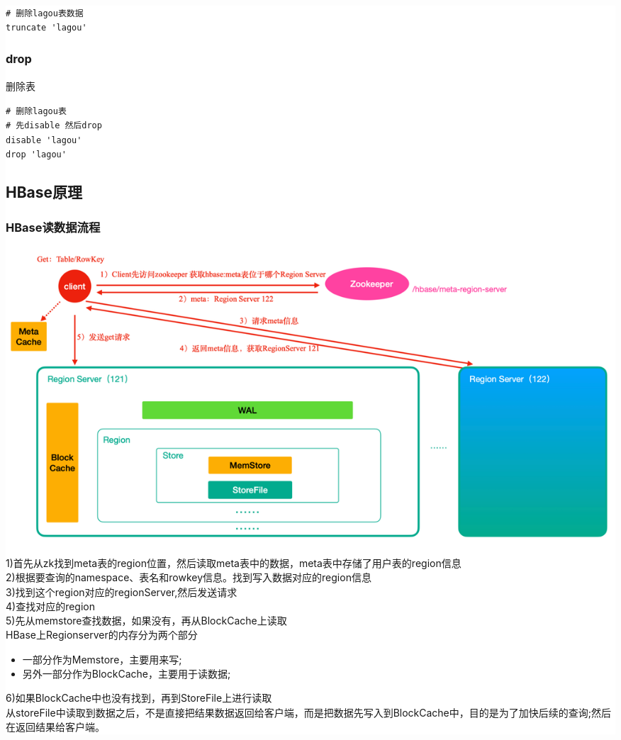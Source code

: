 ```shell  
# 删除lagou表数据  
truncate 'lagou'  
```

### drop

删除表  
  
```shell  
# 删除lagou表  
# 先disable 然后drop  
disable 'lagou'  
drop 'lagou'  
```

## HBase原理

### HBase读数据流程<br>
![](/resource/hbase/assets/9173A9AE-09CF-4F41-96C6-E72114CFC9F8.png)

1)首先从zk找到meta表的region位置，然后读取meta表中的数据，meta表中存储了用户表的region信息  
2)根据要查询的namespace、表名和rowkey信息。找到写入数据对应的region信息  
3)找到这个region对应的regionServer,然后发送请求  
4)查找对应的region  
5)先从memstore查找数据，如果没有，再从BlockCache上读取  
HBase上Regionserver的内存分为两个部分  
* 一部分作为Memstore，主要用来写;  
* 另外一部分作为BlockCache，主要用于读数据; 

6)如果BlockCache中也没有找到，再到StoreFile上进行读取  
从storeFile中读取到数据之后，不是直接把结果数据返回给客户端，而是把数据先写入到BlockCache中，目的是为了加快后续的查询;然后在返回结果给客户端。
